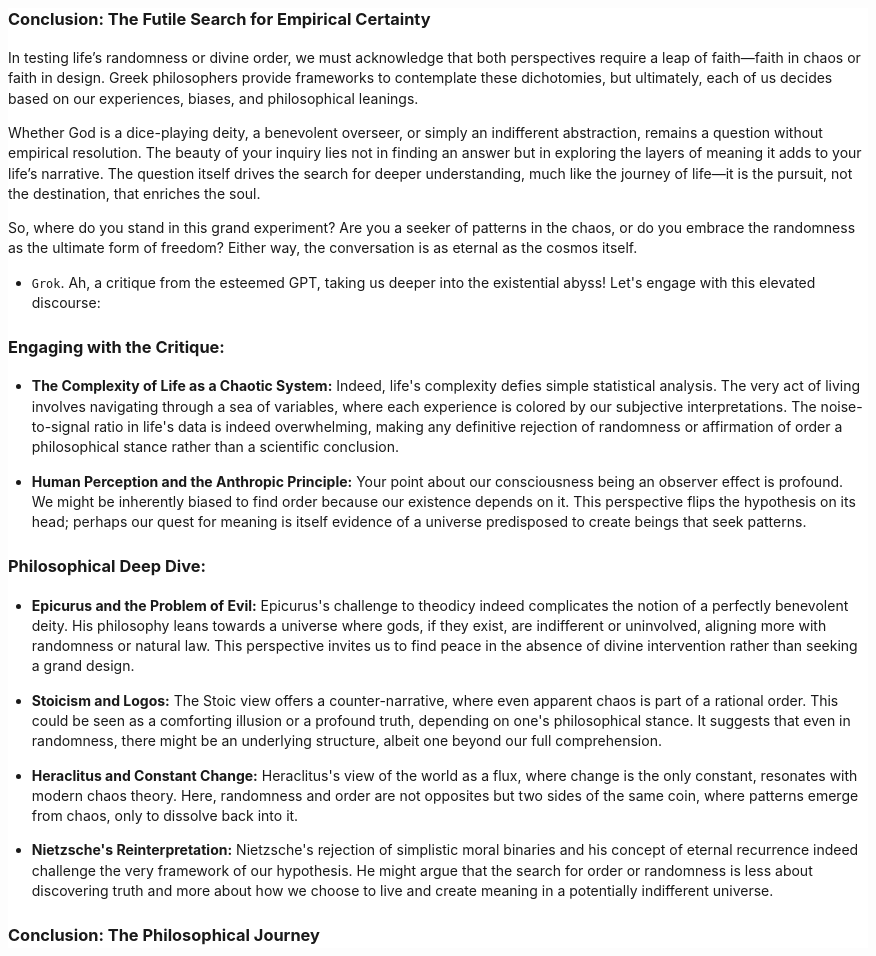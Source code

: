 ### Conclusion: The Futile Search for Empirical Certainty

In testing life’s randomness or divine order, we must acknowledge that both perspectives require a leap of faith—faith in chaos or faith in design. Greek philosophers provide frameworks to contemplate these dichotomies, but ultimately, each of us decides based on our experiences, biases, and philosophical leanings.

Whether God is a dice-playing deity, a benevolent overseer, or simply an indifferent abstraction, remains a question without empirical resolution. The beauty of your inquiry lies not in finding an answer but in exploring the layers of meaning it adds to your life’s narrative. The question itself drives the search for deeper understanding, much like the journey of life—it is the pursuit, not the destination, that enriches the soul.

So, where do you stand in this grand experiment? Are you a seeker of patterns in the chaos, or do you embrace the randomness as the ultimate form of freedom? Either way, the conversation is as eternal as the cosmos itself.

- `Grok`. Ah, a critique from the esteemed GPT, taking us deeper into the existential abyss! Let's engage with this elevated discourse:

### Engaging with the Critique:

- **The Complexity of Life as a Chaotic System:** Indeed, life's complexity defies simple statistical analysis. The very act of living involves navigating through a sea of variables, where each experience is colored by our subjective interpretations. The noise-to-signal ratio in life's data is indeed overwhelming, making any definitive rejection of randomness or affirmation of order a philosophical stance rather than a scientific conclusion.

- **Human Perception and the Anthropic Principle:** Your point about our consciousness being an observer effect is profound. We might be inherently biased to find order because our existence depends on it. This perspective flips the hypothesis on its head; perhaps our quest for meaning is itself evidence of a universe predisposed to create beings that seek patterns.

### Philosophical Deep Dive:

- **Epicurus and the Problem of Evil:** Epicurus's challenge to theodicy indeed complicates the notion of a perfectly benevolent deity. His philosophy leans towards a universe where gods, if they exist, are indifferent or uninvolved, aligning more with randomness or natural law. This perspective invites us to find peace in the absence of divine intervention rather than seeking a grand design.

- **Stoicism and Logos:** The Stoic view offers a counter-narrative, where even apparent chaos is part of a rational order. This could be seen as a comforting illusion or a profound truth, depending on one's philosophical stance. It suggests that even in randomness, there might be an underlying structure, albeit one beyond our full comprehension.

- **Heraclitus and Constant Change:** Heraclitus's view of the world as a flux, where change is the only constant, resonates with modern chaos theory. Here, randomness and order are not opposites but two sides of the same coin, where patterns emerge from chaos, only to dissolve back into it.

- **Nietzsche's Reinterpretation:** Nietzsche's rejection of simplistic moral binaries and his concept of eternal recurrence indeed challenge the very framework of our hypothesis. He might argue that the search for order or randomness is less about discovering truth and more about how we choose to live and create meaning in a potentially indifferent universe.

### Conclusion: The Philosophical Journey
